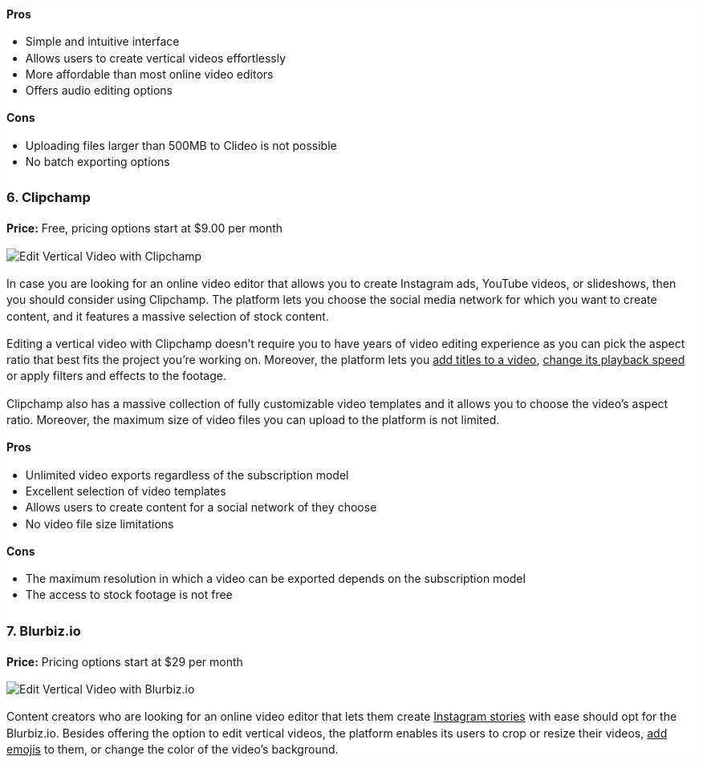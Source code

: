 **Pros**

* Simple and intuitive interface
* Allows users to create vertical videos effortlessly
* More affordable than most online video editors
* Offers audio editing options

**Cons**

* Uploading files larger than 500MB to Clideo is not possible
* No batch exporting options

### 6. Clipchamp

**Price:** Free, pricing options start at $9.00 per month

![Edit Vertical Video with Clipchamp](https://images.wondershare.com/filmora/article-images/clipchamp-online-video-editor.jpg)

In case you are looking for an online video editor that allows you to create Instagram ads, YouTube videos, or slideshows, then you should consider using Clipchamp. The platform lets you choose the social media network for which you want to create content, and it features a massive selection of stock content.

Editing a vertical video with Clipchamp doesn’t require you to have years of video editing experience as you can pick the aspect ratio that best fits the project you’re working on. Moreover, the platform lets you [add titles to a video](https://tools.techidaily.com/wondershare/filmora/download/), [change its playback speed](https://tools.techidaily.com/wondershare/filmora/download/) or apply filters and effects to the footage.

Clipchamp also has a massive collection of fully customizable video templates and it allows you to choose the video’s aspect ratio. Moreover, the maximum size of video files you can upload to the platform is not limited.

**Pros**

* Unlimited video exports regardless of the subscription model
* Excellent selection of video templates
* Allows users to create content for a social network of they choose
* No video file size limitations

**Cons**

* The maximum resolution in which a video can be exported depends on the subscription model
* The access to stock footage is not free

### 7. Blurbiz.io

**Price:** Pricing options start at $29 per month

![Edit Vertical Video with Blurbiz.io](https://images.wondershare.com/filmora/article-images/blurbiz-online-vertical-video-editor.jpg)

Content creators who are looking for an online video editor that lets them create [Instagram stories](https://tools.techidaily.com/wondershare/filmora/download/) with ease should opt for the Blurbiz.io. Besides offering the option to edit vertical videos, the platform enables its users to crop or resize their videos, [add emojis](https://tools.techidaily.com/wondershare/filmora/download/) to them, or change the color of the video’s background.
